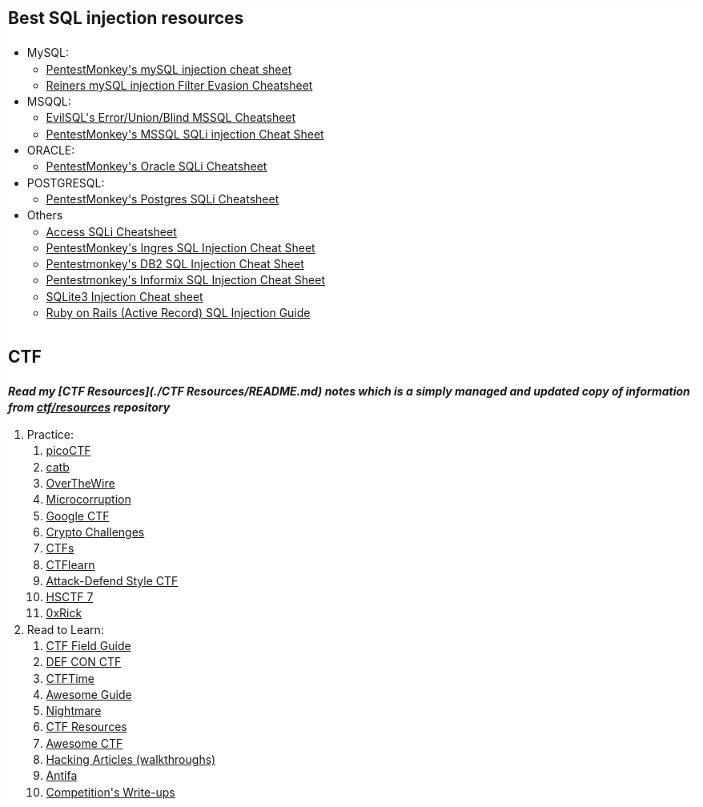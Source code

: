 <h2>Best SQL injection resources</h2>

- MySQL:
  - [PentestMonkey's mySQL injection cheat sheet](http://pentestmonkey.net/cheat-sheet/sql-injection/mysql-sql-injection-cheat-sheet)
  - [Reiners mySQL injection Filter Evasion Cheatsheet](https://websec.wordpress.com/2010/12/04/sqli-filter-evasion-cheat-sheet-mysql/)
- MSQQL:
  - [EvilSQL's Error/Union/Blind MSSQL Cheatsheet](http://evilsql.com/main/page2.php)
  - [PentestMonkey's MSSQL SQLi injection Cheat Sheet](http://pentestmonkey.net/cheat-sheet/sql-injection/mssql-sql-injection-cheat-sheet)
- ORACLE:
  - [PentestMonkey's Oracle SQLi Cheatsheet](http://pentestmonkey.net/cheat-sheet/sql-injection/oracle-sql-injection-cheat-sheet)
- POSTGRESQL:
  - [PentestMonkey's Postgres SQLi Cheatsheet](http://pentestmonkey.net/cheat-sheet/sql-injection/postgres-sql-injection-cheat-sheet)
- Others
  - [Access SQLi Cheatsheet](http://nibblesec.org/files/MSAccessSQLi/MSAccessSQLi.html)
  - [PentestMonkey's Ingres SQL Injection Cheat Sheet](http://pentestmonkey.net/cheat-sheet/sql-injection/ingres-sql-injection-cheat-sheet)
  - [Pentestmonkey's DB2 SQL Injection Cheat Sheet](http://pentestmonkey.net/cheat-sheet/sql-injection/db2-sql-injection-cheat-sheet)
  - [Pentestmonkey's Informix SQL Injection Cheat Sheet](http://pentestmonkey.net/cheat-sheet/sql-injection/informix-sql-injection-cheat-sheet)
  - [SQLite3 Injection Cheat sheet](https://sites.google.com/site/0x7674/home/sqlite3injectioncheatsheet)
  - [Ruby on Rails (Active Record) SQL Injection Guide](http://rails-sqli.org/)

<h2>CTF</h2>

***Read my [CTF Resources](./CTF Resources/README.md) notes which is a simply managed and updated copy of information from [ctf/resources](https://github.com/ctfs/resources/ "https://github.com/ctfs/resources/") repository***

1. Practice:
   1. [picoCTF](https://picoctf.com "https://picoctf.com")
   2. [catb](http://www.catb.org/~esr/faqs/hacker-howto.html "http://www.catb.org/~esr/faqs/hacker-howto.html")
   3. [OverTheWire](https://overthewire.org/wargames/ "https://overthewire.org/wargames/")
   4. [Microcorruption](https://microcorruption.com/login "https://microcorruption.com/login")
   5. [Google CTF](https://capturetheflag.withgoogle.com "https://capturetheflag.withgoogle.com")
   6. [Crypto Challenges](https://cryptopals.com "https://cryptopals.com")
   7. [CTFs](https://github.com/ctfs "https://github.com/ctfs")
   8. [CTFlearn](https://ctflearn.com "https://ctflearn.com")
   9. [Attack-Defend Style CTF](http://usscouts.org/games/game_cf.asp "http://usscouts.org/games/game_cf.asp")
   10. [HSCTF 7](https://hsctf.com "https://hsctf.com")
   11. [0xRick](https://0xrick.github.io "https://0xrick.github.io")
2. Read to Learn:
   1. [CTF Field Guide](http://trailofbits.github.io/ctf/ "http://trailofbits.github.io/ctf/")
   2. [DEF CON CTF](https://oooverflow.io "https://oooverflow.io")
   3. [CTFTime](https://ctftime.org/ctfs "https://ctftime.org/ctfs")
   4. [Awesome Guide](https://www.osusec.org/resources/ "https://www.osusec.org/resources/")
   5. [Nightmare](https://guyinatuxedo.github.io "https://guyinatuxedo.github.io")
   6. [CTF Resources](http://ctfs.github.io/resources/ "http://ctfs.github.io/resources/")
   7. [Awesome CTF](https://github.com/apsdehal/awesome-ctf "https://github.com/apsdehal/awesome-ctf")
   8. [Hacking Articles (walkthroughs)](https://www.hackingarticles.in/ctf-challenges-walkthrough/ "https://www.hackingarticles.in/ctf-challenges-walkthrough/")
   9. [Antifa](https://github.com/AnarchoTechNYC/meta "https://github.com/AnarchoTechNYC/meta")
   10. [Competition's Write-ups](https://nsec.io/competition-write-ups/ "https://nsec.io/competition-write-ups/")